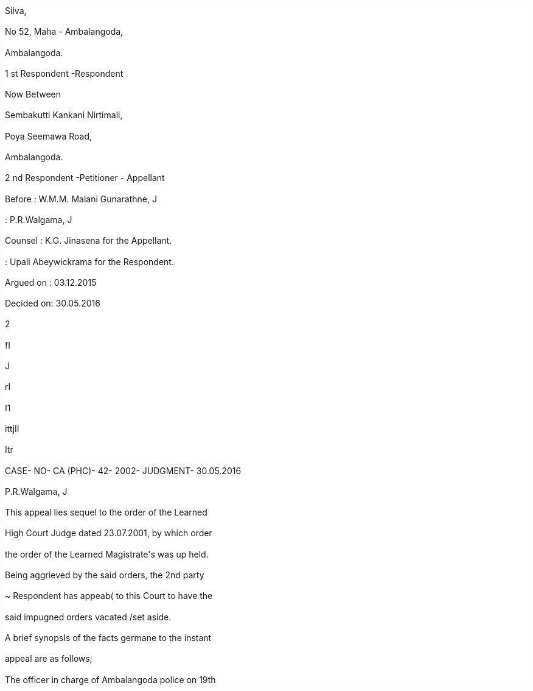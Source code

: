 Silva,

No 52, Maha - Ambalangoda,

Ambalangoda.

1 st Respondent -Respondent

Now Between

Sembakutti Kankani Nirtimali,

Poya Seemawa Road,

Ambalangoda.

2 nd Respondent -Petitioner - Appellant

Before : W.M.M. Malani Gunarathne, J

: P.R.Walgama, J

Counsel : K.G. Jinasena for the Appellant.

: Upali Abeywickrama for the Respondent.

Argued on : 03.12.2015

Decided on: 30.05.2016

2

fI

J

rI

I1

ittjII

Itr

CASE- NO- CA (PHC)- 42- 2002- JUDGMENT- 30.05.2016

P.R.Walgama, J

This appeal lies sequel to the order of the Learned

High Court Judge dated 23.07.2001, by which order

the order of the Learned Magistrate's was up held.

Being aggrieved by the said orders, the 2nd party

~ Respondent has appeab( to this Court to have the

said impugned orders vacated /set aside.

A brief synopsIs of the facts germane to the instant

appeal are as follows;

The officer in charge of Ambalangoda police on 19th
